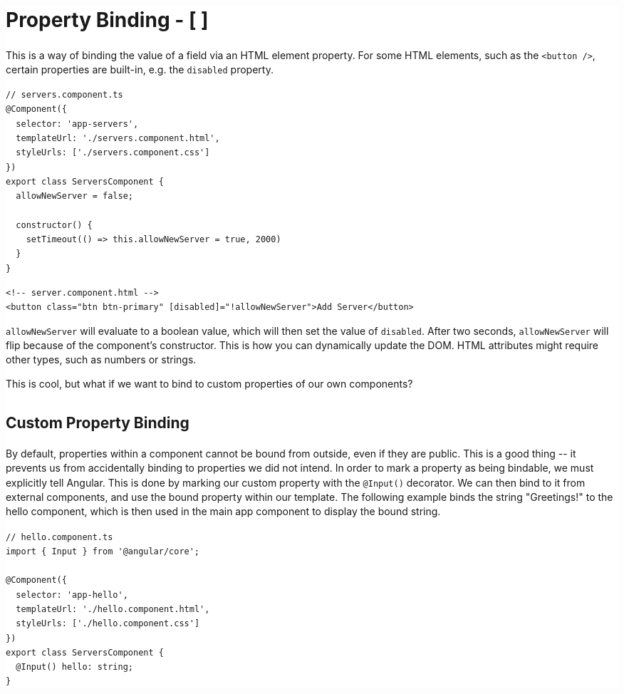 # Property Binding - [ ]
This is a way of binding the value of a field via an HTML element property. For
some HTML elements, such as the ```<button />```, certain properties are built-in,
e.g. the ```disabled``` property. 

```
// servers.component.ts
@Component({
  selector: 'app-servers',
  templateUrl: './servers.component.html',
  styleUrls: ['./servers.component.css']
})
export class ServersComponent {
  allowNewServer = false;

  constructor() {
    setTimeout(() => this.allowNewServer = true, 2000)
  }
}
```

```
<!-- server.component.html -->
<button class="btn btn-primary" [disabled]="!allowNewServer">Add Server</button>
```

`allowNewServer` will evaluate to a boolean value, which will then set the
value of `disabled`. After two seconds, `allowNewServer` will flip because
of the component’s constructor. This is how you can dynamically update the
DOM. HTML attributes might require other types, such as numbers or strings.

This is cool, but what if we want to bind to custom properties of our own components?

## Custom Property Binding
By default, properties within a component cannot be bound from outside, even if they
are public. This is a good thing -- it prevents us from accidentally binding to
properties we did not intend. In order to mark a property as being bindable, we
must explicitly tell Angular. This is done by marking our custom property with the
```@Input()``` decorator. We can then bind to it from external components, and use
the bound property within our template. The following example binds the string
"Greetings!" to the hello component, which is then used in the main app component
to display the bound string.

```
// hello.component.ts
import { Input } from '@angular/core';

@Component({
  selector: 'app-hello',
  templateUrl: './hello.component.html',
  styleUrls: ['./hello.component.css']
})
export class ServersComponent {
  @Input() hello: string;
}
```

```
